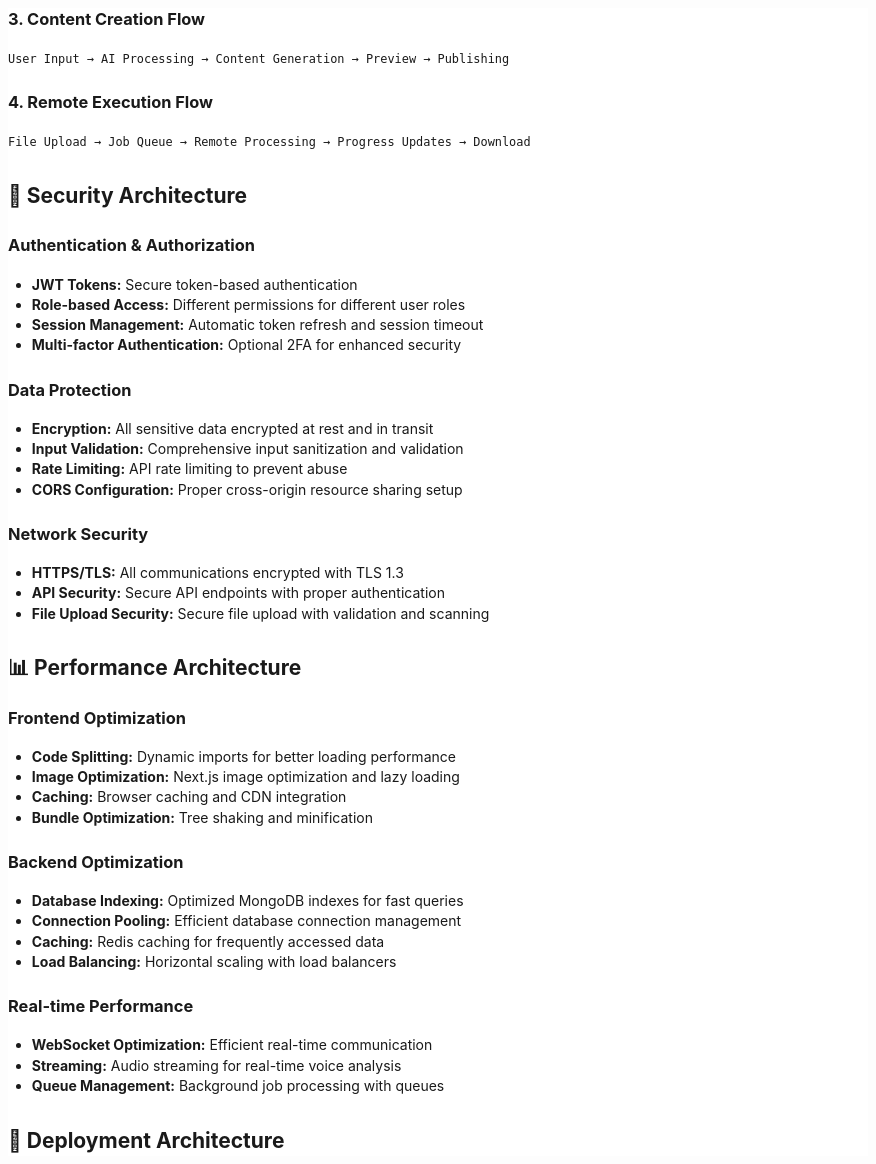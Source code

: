 ### 3. Content Creation Flow
```
User Input → AI Processing → Content Generation → Preview → Publishing
```

### 4. Remote Execution Flow
```
File Upload → Job Queue → Remote Processing → Progress Updates → Download
```

## 🔐 Security Architecture

### Authentication & Authorization
- **JWT Tokens:** Secure token-based authentication
- **Role-based Access:** Different permissions for different user roles
- **Session Management:** Automatic token refresh and session timeout
- **Multi-factor Authentication:** Optional 2FA for enhanced security

### Data Protection
- **Encryption:** All sensitive data encrypted at rest and in transit
- **Input Validation:** Comprehensive input sanitization and validation
- **Rate Limiting:** API rate limiting to prevent abuse
- **CORS Configuration:** Proper cross-origin resource sharing setup

### Network Security
- **HTTPS/TLS:** All communications encrypted with TLS 1.3
- **API Security:** Secure API endpoints with proper authentication
- **File Upload Security:** Secure file upload with validation and scanning

## 📊 Performance Architecture

### Frontend Optimization
- **Code Splitting:** Dynamic imports for better loading performance
- **Image Optimization:** Next.js image optimization and lazy loading
- **Caching:** Browser caching and CDN integration
- **Bundle Optimization:** Tree shaking and minification

### Backend Optimization
- **Database Indexing:** Optimized MongoDB indexes for fast queries
- **Connection Pooling:** Efficient database connection management
- **Caching:** Redis caching for frequently accessed data
- **Load Balancing:** Horizontal scaling with load balancers

### Real-time Performance
- **WebSocket Optimization:** Efficient real-time communication
- **Streaming:** Audio streaming for real-time voice analysis
- **Queue Management:** Background job processing with queues

## 🔧 Deployment Architecture
